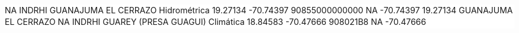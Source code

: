 </td>
</tr>
<tr>
<td style="text-align:left;">
NA
</td>
<td style="text-align:left;">
INDRHI
</td>
<td style="text-align:left;">
GUANAJUMA EL CERRAZO
</td>
<td style="text-align:left;">
Hidrométrica
</td>
<td style="text-align:right;">
19.27134
</td>
<td style="text-align:right;">
-70.74397
</td>
<td style="text-align:left;">
90855000000000
</td>
<td style="text-align:left;">
NA
</td>
<td style="text-align:right;">
-70.74397
</td>
<td style="text-align:right;">
19.27134
</td>
<td style="text-align:left;">
GUANAJUMA EL CERRAZO
</td>
</tr>
<tr>
<td style="text-align:left;">
NA
</td>
<td style="text-align:left;">
INDRHI
</td>
<td style="text-align:left;">
GUAREY (PRESA GUAGUI)
</td>
<td style="text-align:left;">
Climática
</td>
<td style="text-align:right;">
18.84583
</td>
<td style="text-align:right;">
-70.47666
</td>
<td style="text-align:left;">
908021B8
</td>
<td style="text-align:left;">
NA
</td>
<td style="text-align:right;">
-70.47666